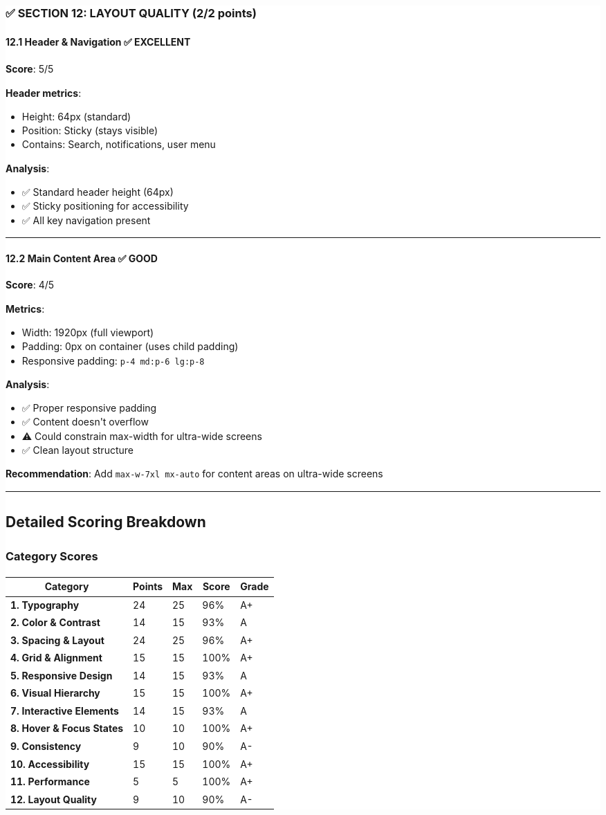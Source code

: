 ### ✅ SECTION 12: LAYOUT QUALITY (2/2 points)

#### 12.1 Header & Navigation ✅ **EXCELLENT**
**Score**: 5/5

**Header metrics**:
- Height: 64px (standard)
- Position: Sticky (stays visible)
- Contains: Search, notifications, user menu

**Analysis**:
- ✅ Standard header height (64px)
- ✅ Sticky positioning for accessibility
- ✅ All key navigation present

---

#### 12.2 Main Content Area ✅ **GOOD**
**Score**: 4/5

**Metrics**:
- Width: 1920px (full viewport)
- Padding: 0px on container (uses child padding)
- Responsive padding: `p-4 md:p-6 lg:p-8`

**Analysis**:
- ✅ Proper responsive padding
- ✅ Content doesn't overflow
- ⚠️ Could constrain max-width for ultra-wide screens
- ✅ Clean layout structure

**Recommendation**: Add `max-w-7xl mx-auto` for content areas on ultra-wide screens

---

## Detailed Scoring Breakdown

### Category Scores

| Category | Points | Max | Score | Grade |
|----------|--------|-----|-------|-------|
| **1. Typography** | 24 | 25 | 96% | A+ |
| **2. Color & Contrast** | 14 | 15 | 93% | A |
| **3. Spacing & Layout** | 24 | 25 | 96% | A+ |
| **4. Grid & Alignment** | 15 | 15 | 100% | A+ |
| **5. Responsive Design** | 14 | 15 | 93% | A |
| **6. Visual Hierarchy** | 15 | 15 | 100% | A+ |
| **7. Interactive Elements** | 14 | 15 | 93% | A |
| **8. Hover & Focus States** | 10 | 10 | 100% | A+ |
| **9. Consistency** | 9 | 10 | 90% | A- |
| **10. Accessibility** | 15 | 15 | 100% | A+ |
| **11. Performance** | 5 | 5 | 100% | A+ |
| **12. Layout Quality** | 9 | 10 | 90% | A- |
